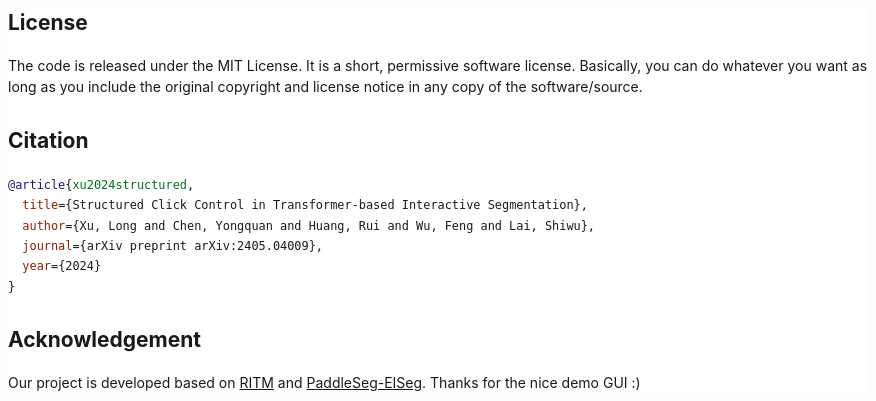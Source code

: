 ## License
The code is released under the MIT License. It is a short, permissive software license. Basically, you can do whatever you want as long as you include the original copyright and license notice in any copy of the software/source. 

## Citation
```bibtex
@article{xu2024structured,
  title={Structured Click Control in Transformer-based Interactive Segmentation},
  author={Xu, Long and Chen, Yongquan and Huang, Rui and Wu, Feng and Lai, Shiwu},
  journal={arXiv preprint arXiv:2405.04009},
  year={2024}
}
```
## Acknowledgement
Our project is developed based on [RITM](https://github.com/saic-vul/ritm_interactive_segmentation) and [PaddleSeg-EISeg](https://github.com/PaddlePaddle/PaddleSeg/tree/release/2.9.1/EISeg). Thanks for the nice demo GUI :)
